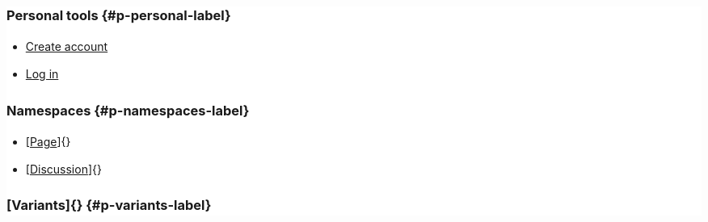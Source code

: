 <div id="mw-head">

<div id="p-personal" role="navigation"
aria-labelledby="p-personal-label">

### Personal tools {#p-personal-label}

-   <div id="pt-createaccount">

    </div>

    [Create
    account](/web/20190727103438/http://cantorsattic.info/index.php?title=Special:UserLogin&returnto=Filter&type=signup)
-   <div id="pt-login">

    </div>

    [Log
    in](/web/20190727103438/http://cantorsattic.info/index.php?title=Special:UserLogin&returnto=Filter "You are encouraged to log in; however, it is not mandatory [o]")

</div>

<div id="left-navigation">

<div id="p-namespaces" class="vectorTabs" role="navigation"
aria-labelledby="p-namespaces-label">

### Namespaces {#p-namespaces-label}

-   <div id="ca-nstab-main">

    </div>

    [[Page](/web/20190727103438/http://cantorsattic.info/Filter "View the content page [c]")]{}
-   <div id="ca-talk">

    </div>

    [[Discussion](/web/20190727103438/http://cantorsattic.info/index.php?title=Talk:Filter&action=edit&redlink=1 "Discussion about the content page [t]")]{}

</div>

<div id="p-variants" class="vectorMenu emptyPortlet" role="navigation"
aria-labelledby="p-variants-label">

### [Variants]{}[](#) {#p-variants-label}

<div class="menu">

</div>

</div>

</div>

<div id="right-navigation">
